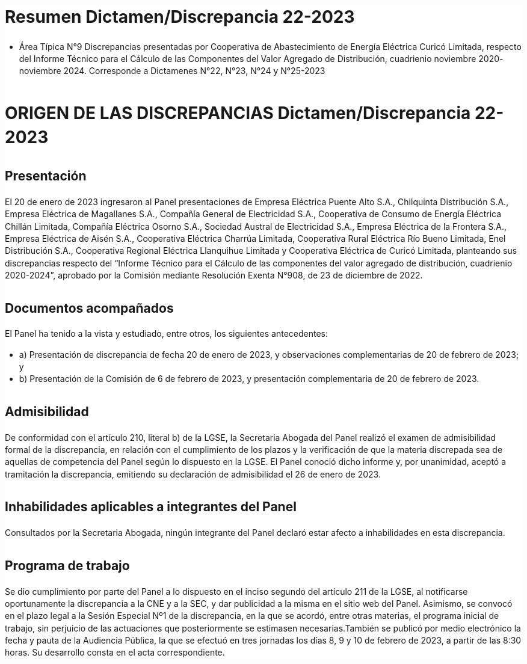 # Resumen Dictamen/Discrepancia 22-2023
- Área Típica N°9
Discrepancias presentadas por Cooperativa de Abastecimiento de Energía Eléctrica Curicó Limitada, respecto del Informe Técnico para el Cálculo de las Componentes del Valor Agregado de Distribución, cuadrienio noviembre 2020- noviembre 2024.
Corresponde a Dictamenes N°22, N°23, N°24 y N°25-2023


# ORIGEN DE LAS DISCREPANCIAS Dictamen/Discrepancia 22-2023

## Presentación

El 20 de enero de 2023 ingresaron al Panel presentaciones de Empresa Eléctrica Puente Alto S.A., Chilquinta Distribución S.A., Empresa Eléctrica de Magallanes S.A., Compañía General de Electricidad S.A., Cooperativa de Consumo de Energía Eléctrica Chillán Limitada, Compañía Eléctrica Osorno S.A., Sociedad Austral de Electricidad S.A., Empresa Eléctrica de la Frontera S.A., Empresa Eléctrica de Aisén S.A., Cooperativa Eléctrica Charrúa Limitada, Cooperativa Rural Eléctrica Río Bueno Limitada, Enel Distribución S.A., Cooperativa Regional Eléctrica Llanquihue Limitada y Cooperativa Eléctrica de Curicó Limitada, planteando sus discrepancias respecto del “Informe Técnico para el Cálculo de las componentes del valor agregado de distribución, cuadrienio 2020-2024”, aprobado por la Comisión mediante Resolución Exenta N°908, de 23 de diciembre de 2022.

## Documentos acompañados

El Panel ha tenido a la vista y estudiado, entre otros, los siguientes antecedentes:

- a) Presentación de discrepancia de fecha 20 de enero de 2023, y observaciones complementarias de 20 de febrero de 2023; y
- b) Presentación de la Comisión de 6 de febrero de 2023, y presentación complementaria de 20 de febrero de 2023.

## Admisibilidad

De conformidad con el artículo 210, literal b) de la LGSE, la Secretaria Abogada del Panel realizó el examen de admisibilidad formal de la discrepancia, en relación con el cumplimiento de los plazos y la verificación de que la materia discrepada sea de aquellas de competencia del Panel según lo dispuesto en la LGSE. El Panel conoció dicho informe y, por unanimidad, aceptó a tramitación la discrepancia, emitiendo su declaración de admisibilidad el 26 de enero de 2023.

## Inhabilidades aplicables a integrantes del Panel

Consultados por la Secretaria Abogada, ningún integrante del Panel declaró estar afecto a inhabilidades en esta discrepancia.

## Programa de trabajo

Se dio cumplimiento por parte del Panel a lo dispuesto en el inciso segundo del artículo 211 de la LGSE, al notificarse oportunamente la discrepancia a la CNE y a la SEC, y dar publicidad a la misma en el sitio web del Panel. Asimismo, se convocó en el plazo legal a la Sesión Especial Nº1 de la discrepancia, en la que se acordó, entre otras materias, el programa inicial de trabajo, sin perjuicio de las actuaciones que posteriormente se estimasen necesarias.También se publicó por medio electrónico la fecha y pauta de la Audiencia Pública, la que se efectuó en tres jornadas los días 8, 9 y 10 de febrero de 2023, a partir de las 8:30 horas. Su desarrollo consta en el acta correspondiente.
